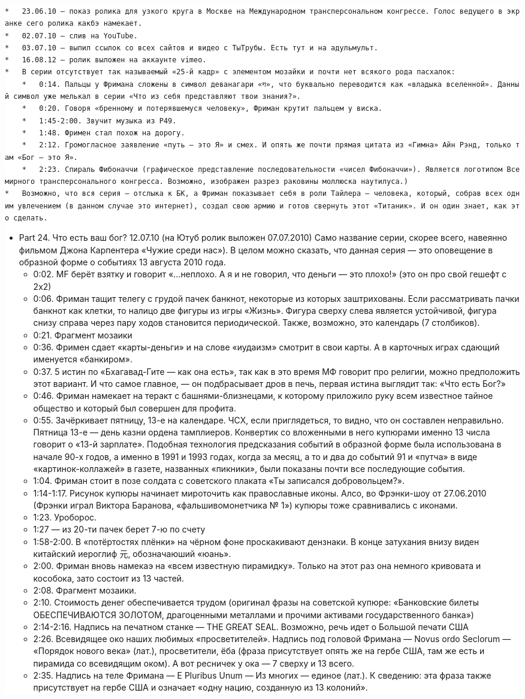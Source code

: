     *   23.06.10 — показ ролика для узкого круга в Москве на Международном трансперсональном конгрессе. Голос ведущего в экранке сего ролика какбэ намекает.
    *   02.07.10 — слив на YouTube.
    *   03.07.10 — выпил ссылок со всех сайтов и видео с ТыТрубы. Есть тут и на адульмульт.
    *   16.08.12 — ролик выложен на аккаунте vimeo.
    *   В серии отсутствует так называемый «25-й кадр» с элементом мозайки и почти нет всякого рода пасхалок:
        *   0:14. Пальцы у Фримана сложены в символ деванагари «ग», что буквально переводится как «владыка вселенной». Данный символ уже мелькал в серии «Что из себя представляют твои знания?».
        *   0:20. Говоря «бренному и потерявшемуся человеку», Фриман крутит пальцем у виска.
        *   1:45-2:00. Звучит музыка из P49.
        *   1:48. Фримен стал похож на дорогу.
        *   2:12. Громогласное заявление «путь — это Я» и смех. И опять же почти прямая цитата из «Гимна» Айн Рэнд, только там «Бог — это Я».
        *   2:23. Спираль Фибоначчи (графическое представление последовательности «чисел Фибоначчи»). Является логотипом Всемирного трансперсонального конгресса. Возможно, изображен разрез раковины моллюска наутилуса.)
    *   Возможно, что вся серия — отслыка к БК, а Фриман показывает себя в роли Тайлера — человека, который, собрав всех одним увлечением (в данном случае это интернет), создал свою армию и готов свернуть этот «Титаник». И он один знает, как это сделать.
*   Part 24. Что есть ваш бог? 
    12.07.10 (на Ютуб ролик выложен 07.07.2010)
    Само название серии, скорее всего, навеянно фильмом Джона Карпентера «Чужие среди нас»). В целом можно сказать, что данная серия — это оповещение в образной форме о событиях 13 августа 2010 года.
    *   0:02. MF берёт взятку и говорит «…неплохо. А я и не говорил, что деньги — это плохо!» (это он про свой гешефт с 2х2)
    *   0:06. Фриман тащит телегу с грудой пачек банкнот, некоторые из которых заштрихованы. Если рассматривать пачки банкнот как клетки, то налицо две фигуры из игры «Жизнь». Фигура сверху слева является устойчивой, фигура снизу справа через пару ходов становится периодической. Также, возможно, это календарь (7 столбиков).
    *   0:21. Фрагмент мозаики
    *   0:36. Фримен сдает «карты-деньги» и на слове «иудаизм» смотрит в свои карты. А в карточных играх сдающий именуется «банкиром».
    *   0:37. 5 истин по «Бхагавад-Гите — как она есть», так как в это время МФ говорит про религии, можно предположить этот вариант. И что самое главное, — он подбрасывает дров в печь, первая истина выглядит так: «Что есть Бог?»
    *   0:46. Фриман намекает на теракт с башнями-близнецами, к которому приложило руку всем известное тайное общество и который был совершен для профита.
    *   0:55. Зачёркивает пятницу, 13-е на календаре. ЧСХ, если приглядеться, то видно, что он составлен неправильно. Пятница 13-е — день казни ордена тамплиеров. Конвертик со вложенными в него купюрами именно 13 числа говорит о «13-й зарплате».
        Подобная технология предсказания событий в образной форме была использована в начале 90-х годов, а именно в 1991 и 1993 годах, когда за месяц, а то и два до событий 91 и «путча» в виде «картинок-коллажей» в газете, названных «пикники», были показаны почти все последующие события.
    *   1:04. Фриман стоит в позе солдата с советского плаката «Ты записался добровольцем?».
    *   1:14-1:17. Рисунок купюры начинает мироточить как православные иконы. Алсо, во Фрэнки-шоу от 27.06.2010 (Фрэнки играл Виктора Баранова, «фальшивомонетчика № 1») купюры тоже сравнивались с иконами.
    *   1:23. Уроборос.
    *   1:27 — из 20-ти пачек берет 7-ю по счету
    *   1:58-2:00. В «потёртостях плёнки» на чёрном фоне проскакивают дензнаки. В конце затухания внизу виден китайский иероглиф 元, обозначаюший «юань».
    *   2:00. Фриман вновь намекаэ на «всем известную пирамидку». Только на этот раз она немного кривовата и кособока, зато состоит из 13 частей.
    *   2:08. Фрагмент мозаики.
    *   2:10. Стоимость денег обеспечивается трудом (оригинал фразы на советской купюре: «Банковские билеты ОБЕСПЕЧИВАЮТСЯ ЗОЛОТОМ, драгоценными металлами и прочими активами государственного банка»)
    *   2:14-2:16. Надпись на печатном станке — THE GREAT SEAL. Возможно, речь идет о Большой печати США
    *   2:26. Всевидящее око наших любимых «просветителей». Надпись под головой Фримана — Novus ordo Seclorum — «Порядок нового века» (лат.), просветители, ёба (фраза присутствует опять же на гербе США, там же есть и пирамида со всевидящим оком). А вот ресничек у ока — 7 сверху и 13 всего.
    *   2:35. Надпись на теле Фримана — E Pluribus Unum — Из многих — единое (лат.). К сведению: эта фраза также присутствует на гербе США и означает «одну нацию, созданную из 13 колоний».